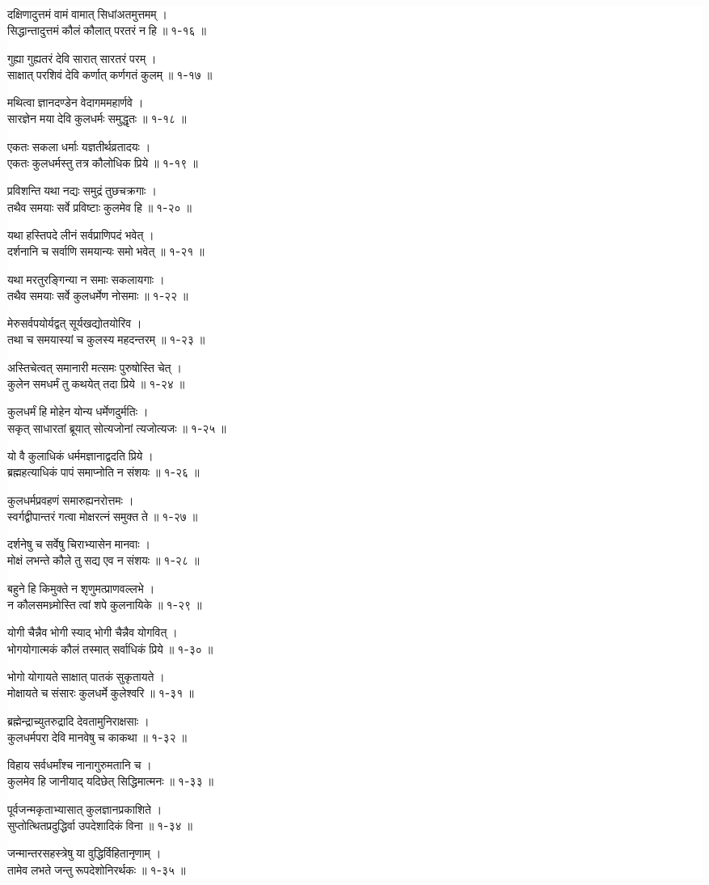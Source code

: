 दक्षिणादुत्तमं वामं वामात् सिधांअतमुत्तमम् ।  
सिद्धान्तादुत्तमं कौलं कौलात् परतरं न हि ॥ १-१६ ॥  
  
गुह्या गुह्यतरं देवि सारात् सारतरं परम् ।  
साक्षात् परशिवं देवि कर्णात् कर्णगतं कुलम् ॥ १-१७ ॥  
  
मथित्वा ज्ञानदण्डेन वेदागममहार्णवे ।  
सारज्ञेन मया देवि कुलधर्मः समुद्धृतः ॥ १-१८ ॥  
  
एकतः सकला धर्माः यज्ञतीर्थव्रतादयः ।  
एकतः कुलधर्मस्तु तत्र कौलोधिक प्रिये ॥ १-१९ ॥  
  
प्रविशन्ति यथा नद्यः समुद्रं तुछचक्रगाः ।  
तथैव समयाः सर्वे प्रविष्टाः कुलमेव हि ॥ १-२० ॥  
  
यथा हस्तिपदे लीनं सर्वप्राणिपदं भवेत् ।  
दर्शनानि च सर्वाणि समयान्यः समो भवेत् ॥ १-२१ ॥  
  
यथा मरतुरङ्गिन्या न समाः सकलायगाः ।  
तथैव समयाः सर्वे कुलधर्मेण नोसमाः ॥ १-२२ ॥  
  
मेरुसर्वपयोर्यद्वत् सूर्यखद्योतयोरिव ।  
तथा च समयास्यां च कुलस्य महदन्तरम् ॥ १-२३ ॥  
  
अस्तिचेत्वत् समानारी मत्समः पुरुषोस्ति चेत् ।  
कुलेन समधर्मं तु कथयेत् तदा प्रिये ॥ १-२४ ॥  
  
कुलधर्मं हि मोहेन योन्य धर्मेणदुर्मतिः ।  
सकृत् साधारतां ब्रूयात् सोत्यजोनां त्यजोत्यजः ॥ १-२५ ॥  
  
यो वै कुलाधिकं धर्ममज्ञानाद्वदति प्रिये ।  
ब्रह्महत्याधिकं पापं समाप्नोति न संशयः ॥ १-२६ ॥  
  
कुलधर्मप्रवहणं समारुह्यनरोत्तमः ।  
स्वर्गद्वीपान्तरं गत्वा मोक्षरत्नं समुक्त ते ॥ १-२७ ॥  
  
दर्शनेषु च सर्वेषु चिराभ्यासेन मानवाः ।  
मोक्षं लभन्ते कौले तु सद्य एव न संशयः ॥ १-२८ ॥  
  
बहुने हि किमुक्ते न शृणुमत्प्राणवल्लभे ।  
न कौलसमध्र्मोस्ति त्वां शपे कुलनायिके ॥ १-२९ ॥  
  
योगी चैन्नैव भोगी स्याद् भोगी चैन्नैव योगवित् ।  
भोगयोगात्मकं कौलं तस्मात् सर्वाधिकं प्रिये ॥ १-३० ॥  
  
भोगो योगायते साक्षात् पातकं सुकृतायते ।  
मोक्षायते च संसारः कुलधर्मे कुलेश्वरि ॥ १-३१ ॥  
  
ब्रह्मेन्द्राच्युतरुद्रादि देवतामुनिराक्षसाः ।  
कुलधर्मपरा देवि मानवेषु च काकथा ॥ १-३२ ॥  
  
विहाय सर्वधर्मांश्च नानागुरुमतानि च ।  
कुलमेव हि जानीयाद् यदिछेत् सिद्धिमात्मनः ॥ १-३३ ॥  
  
पूर्वजन्मकृताभ्यासात् कुलज्ञानप्रकाशिते ।  
सुप्तोत्थितप्रदुद्धिर्वा उपदेशादिकं विना ॥ १-३४ ॥  
  
जन्मान्तरसहस्त्रेषु या वुद्धिर्विहितानृणाम् ।  
तामेव लभते जन्तु रूपदेशोनिरर्थकः ॥ १-३५ ॥  
  